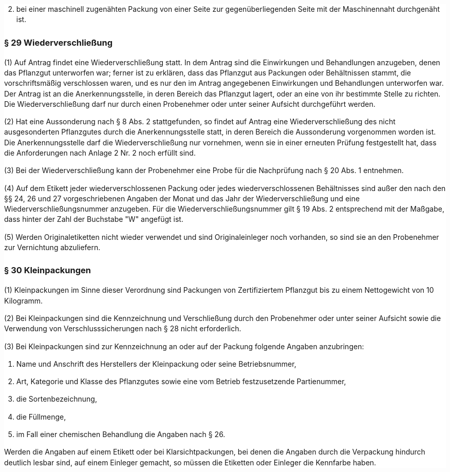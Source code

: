 
2.  bei einer maschinell zugenähten Packung von einer Seite zur gegenüberliegenden Seite mit der Maschinennaht durchgenäht ist.





### § 29 Wiederverschließung

(1) Auf Antrag findet eine Wiederverschließung statt. In dem Antrag sind die Einwirkungen und Behandlungen anzugeben, denen das Pflanzgut unterworfen war; ferner ist zu erklären, dass das Pflanzgut aus Packungen oder Behältnissen stammt, die vorschriftsmäßig verschlossen waren, und es nur den im Antrag angegebenen Einwirkungen und Behandlungen unterworfen war. Der Antrag ist an die Anerkennungsstelle, in deren Bereich das Pflanzgut lagert, oder an eine von ihr bestimmte Stelle zu richten. Die Wiederverschließung darf nur durch einen Probenehmer oder unter seiner Aufsicht durchgeführt werden.

(2) Hat eine Aussonderung nach § 8 Abs. 2 stattgefunden, so findet auf Antrag eine Wiederverschließung des nicht ausgesonderten Pflanzgutes durch die Anerkennungsstelle statt, in deren Bereich die Aussonderung vorgenommen worden ist. Die Anerkennungsstelle darf die Wiederverschließung nur vornehmen, wenn sie in einer erneuten Prüfung festgestellt hat, dass die Anforderungen nach Anlage 2 Nr. 2 noch erfüllt sind.

(3) Bei der Wiederverschließung kann der Probenehmer eine Probe für die Nachprüfung nach § 20 Abs. 1 entnehmen.

(4) Auf dem Etikett jeder wiederverschlossenen Packung oder jedes wiederverschlossenen Behältnisses sind außer den nach den §§ 24, 26 und 27 vorgeschriebenen Angaben der Monat und das Jahr der Wiederverschließung und eine Wiederverschließungsnummer anzugeben. Für die Wiederverschließungsnummer gilt § 19 Abs. 2 entsprechend mit der Maßgabe, dass hinter der Zahl der Buchstabe "W" angefügt ist.

(5) Werden Originaletiketten nicht wieder verwendet und sind Originaleinleger noch vorhanden, so sind sie an den Probenehmer zur Vernichtung abzuliefern.


### § 30 Kleinpackungen

(1) Kleinpackungen im Sinne dieser Verordnung sind Packungen von Zertifiziertem Pflanzgut bis zu einem Nettogewicht von 10 Kilogramm.

(2) Bei Kleinpackungen sind die Kennzeichnung und Verschließung durch den Probenehmer oder unter seiner Aufsicht sowie die Verwendung von Verschlusssicherungen nach § 28 nicht erforderlich.

(3) Bei Kleinpackungen sind zur Kennzeichnung an oder auf der Packung folgende Angaben anzubringen:

1.  Name und Anschrift des Herstellers der Kleinpackung oder seine Betriebsnummer,


2.  Art, Kategorie und Klasse des Pflanzgutes sowie eine vom Betrieb festzusetzende Partienummer,


3.  die Sortenbezeichnung,


4.  die Füllmenge,


5.  im Fall einer chemischen Behandlung die Angaben nach § 26.



Werden die Angaben auf einem Etikett oder bei Klarsichtpackungen, bei denen die Angaben durch die Verpackung hindurch deutlich lesbar sind, auf einem Einleger gemacht, so müssen die Etiketten oder Einleger die Kennfarbe haben.

